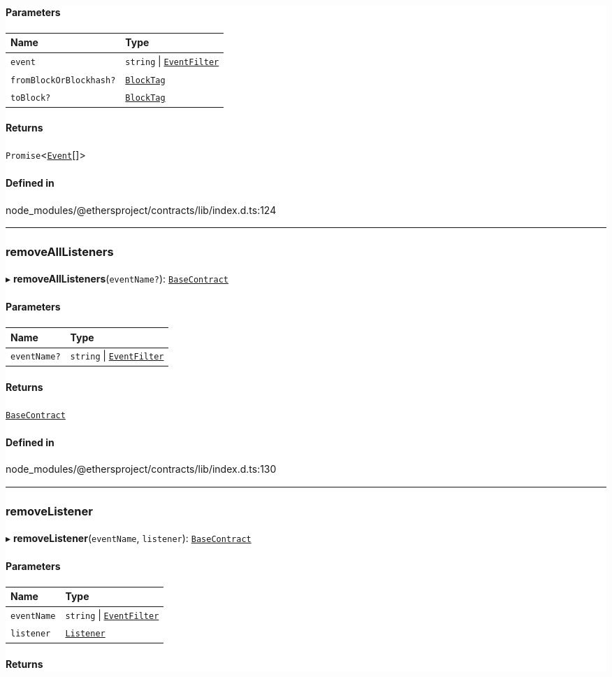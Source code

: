 #### Parameters

| Name | Type |
| :------ | :------ |
| `event` | `string` \| [`EventFilter`](../modules/verida_vda_name_client._internal_.md#eventfilter) |
| `fromBlockOrBlockhash?` | [`BlockTag`](../modules/verida_vda_name_client._internal_.md#blocktag) |
| `toBlock?` | [`BlockTag`](../modules/verida_vda_name_client._internal_.md#blocktag) |

#### Returns

`Promise`<[`Event`](../interfaces/verida_vda_name_client._internal_.Event.md)[]\>

#### Defined in

node_modules/@ethersproject/contracts/lib/index.d.ts:124

___

### removeAllListeners

▸ **removeAllListeners**(`eventName?`): [`BaseContract`](verida_vda_name_client._internal_.BaseContract.md)

#### Parameters

| Name | Type |
| :------ | :------ |
| `eventName?` | `string` \| [`EventFilter`](../modules/verida_vda_name_client._internal_.md#eventfilter) |

#### Returns

[`BaseContract`](verida_vda_name_client._internal_.BaseContract.md)

#### Defined in

node_modules/@ethersproject/contracts/lib/index.d.ts:130

___

### removeListener

▸ **removeListener**(`eventName`, `listener`): [`BaseContract`](verida_vda_name_client._internal_.BaseContract.md)

#### Parameters

| Name | Type |
| :------ | :------ |
| `eventName` | `string` \| [`EventFilter`](../modules/verida_vda_name_client._internal_.md#eventfilter) |
| `listener` | [`Listener`](../modules/verida_vda_name_client._internal_.md#listener) |

#### Returns
